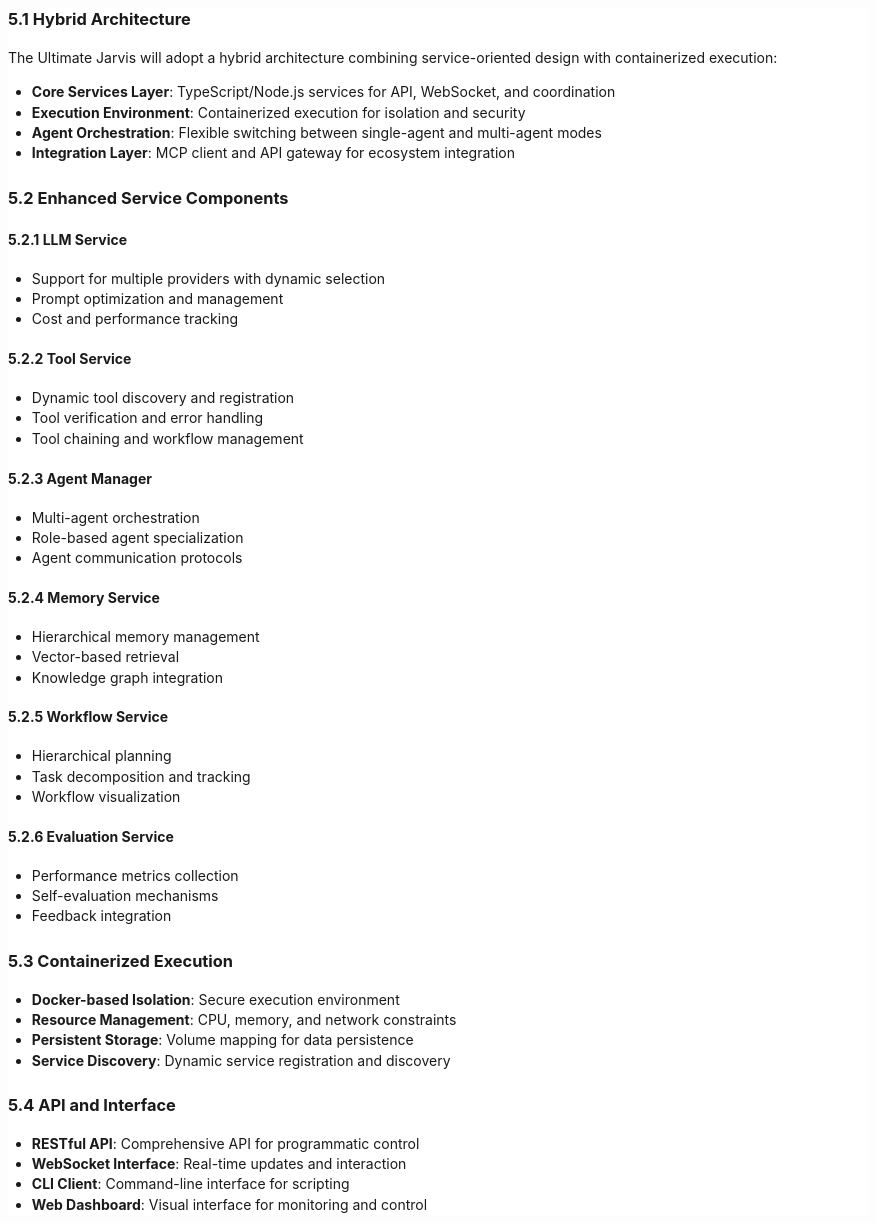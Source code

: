 ### 5.1 Hybrid Architecture

The Ultimate Jarvis will adopt a hybrid architecture combining service-oriented design with containerized execution:

- **Core Services Layer**: TypeScript/Node.js services for API, WebSocket, and coordination
- **Execution Environment**: Containerized execution for isolation and security
- **Agent Orchestration**: Flexible switching between single-agent and multi-agent modes
- **Integration Layer**: MCP client and API gateway for ecosystem integration

### 5.2 Enhanced Service Components

#### 5.2.1 LLM Service
- Support for multiple providers with dynamic selection
- Prompt optimization and management
- Cost and performance tracking

#### 5.2.2 Tool Service
- Dynamic tool discovery and registration
- Tool verification and error handling
- Tool chaining and workflow management

#### 5.2.3 Agent Manager
- Multi-agent orchestration
- Role-based agent specialization
- Agent communication protocols

#### 5.2.4 Memory Service
- Hierarchical memory management
- Vector-based retrieval
- Knowledge graph integration

#### 5.2.5 Workflow Service
- Hierarchical planning
- Task decomposition and tracking
- Workflow visualization

#### 5.2.6 Evaluation Service
- Performance metrics collection
- Self-evaluation mechanisms
- Feedback integration

### 5.3 Containerized Execution

- **Docker-based Isolation**: Secure execution environment
- **Resource Management**: CPU, memory, and network constraints
- **Persistent Storage**: Volume mapping for data persistence
- **Service Discovery**: Dynamic service registration and discovery

### 5.4 API and Interface

- **RESTful API**: Comprehensive API for programmatic control
- **WebSocket Interface**: Real-time updates and interaction
- **CLI Client**: Command-line interface for scripting
- **Web Dashboard**: Visual interface for monitoring and control
